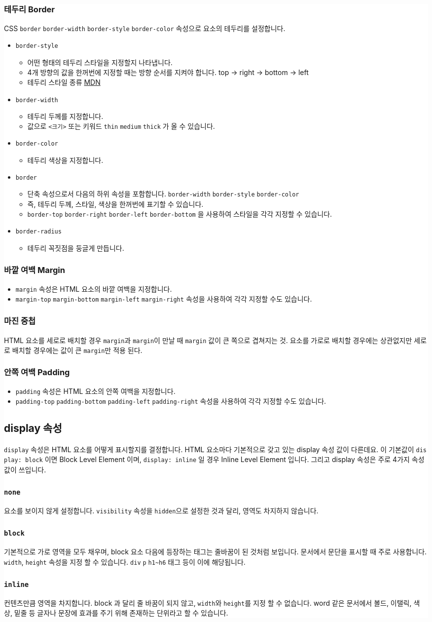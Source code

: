   ### 테두리 Border

CSS `border` `border-width` `border-style` `border-color` 속성으로 요소의 테두리를 설정합니다.

- `border-style`
    - 어떤 형태의 테두리 스타일을 지정할지 나타냅니다.
    - 4개 방향의 값을 한꺼번에 지정할 때는 방향 순서를 지켜야 합니다. top → right → bottom → left
    - 테두리 스타일 종류 [MDN](https://developer.mozilla.org/ko/docs/Web/CSS/border-style)

- `border-width`
    - 테두리 두께를 지정합니다.
    - 값으로 `<크기>` 또는 키워드 `thin` `medium` `thick` 가 올 수 있습니다.

- `border-color`
    - 테두리 색상을 지정합니다.

- `border`
    - 단축 속성으로서 다음의 하위 속성을 포함합니다. `border-width` `border-style` `border-color`
    - 즉, 테두리 두께, 스타일, 색상을 한꺼번에 표기할 수 있습니다.
    - `border-top` `border-right` `border-left` `border-bottom` 을 사용하여 스타일을 각각 지정할 수 있습니다.

- `border-radius`
    - 테두리 꼭짓점을 둥글게 만듭니다.

### 바깥 여백 Margin
- `margin` 속성은 HTML 요소의 바깥 여백을 지정합니다.
- `margin-top` `margin-bottom` `margin-left` `margin-right` 속성을 사용하여 각각 지정할 수도 있습니다.
   
### 마진 중첩
HTML 요소를 세로로 배치할 경우 `margin`과 `margin`이 만날 때 `margin` 값이 큰 쪽으로 겹쳐지는 것. 요소를 가로로 배치할 경우에는 상관없지만 세로로 배치할 경우에는 값이 큰 `margin`만 적용 된다.

### 안쪽 여백 Padding
- `padding` 속성은 HTML 요소의 안쪽 여백을 지정합니다.
- `padding-top` `padding-bottom` `padding-left` `padding-right` 속성을 사용하여 각각 지정할 수도 있습니다.

## display 속성
`display` 속성은 HTML 요소를 어떻게 표시할지를 결정합니다.
HTML 요소마다 기본적으로 갖고 있는 display 속성 값이 다른데요.
이 기본값이 `display: block` 이면 Block Level Element 이며, `display: inline` 일 경우 Inline Level Element 입니다.
그리고 display 속성은 주로 4가지 속성 값이 쓰입니다.

### `none`
요소를 보이지 않게 설정합니다. `visibility` 속성을 `hidden`으로 설정한 것과 달리, 영역도 차지하지 않습니다.

### `block`
기본적으로 가로 영역을 모두 채우며, block 요소 다음에 등장하는 태그는 줄바꿈이 된 것처럼 보입니다. 문서에서 문단을 표시할 때 주로 사용합니다.
`width`, `height` 속성을 지정 할 수 있습니다.
`div` `p`  `h1~h6` 태그 등이 이에 해당됩니다.

### `inline`
컨텐츠만큼 영역을 차지합니다. 
block 과 달리 줄 바꿈이 되지 않고, `width`와 `height`를 지정 할 수 없습니다.
word 같은 문서에서 볼드, 이탤릭, 색상, 밑줄 등 글자나 문장에 효과를 주기 위해 존재하는 단위라고 할 수 있습니다.
